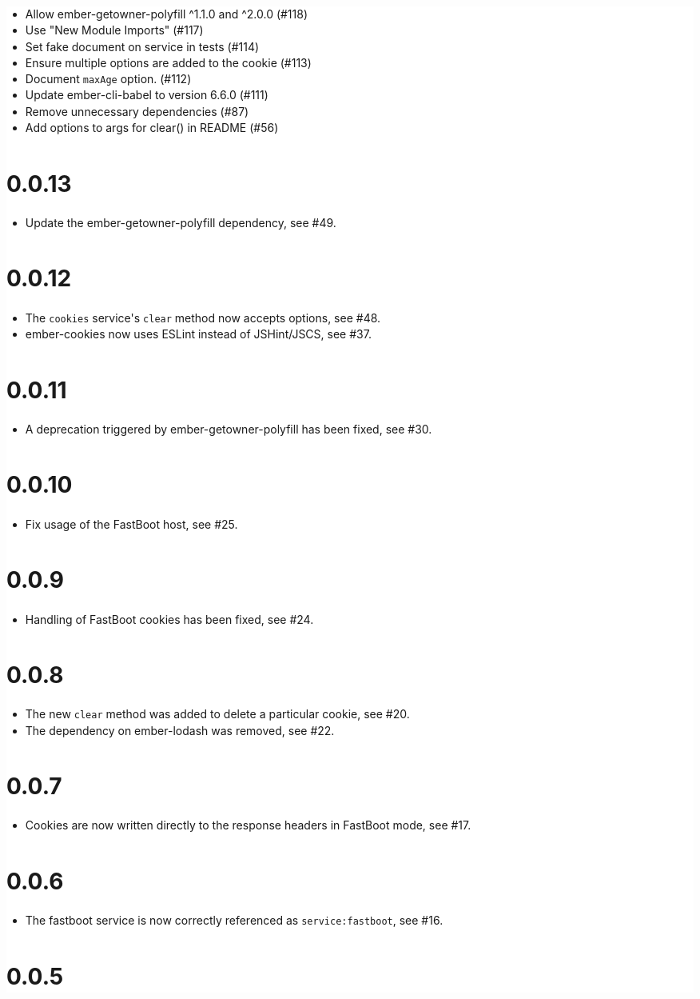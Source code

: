 * Allow ember-getowner-polyfill ^1.1.0 and ^2.0.0 (#118)
* Use "New Module Imports" (#117)
* Set fake document on service in tests (#114)
* Ensure multiple options are added to the cookie (#113)
* Document `maxAge` option. (#112)
* Update ember-cli-babel to version 6.6.0 (#111)
* Remove unnecessary dependencies (#87)
* Add options to args for clear() in README (#56)

# 0.0.13

* Update the ember-getowner-polyfill dependency, see #49.

# 0.0.12

* The `cookies` service's `clear` method now accepts options, see #48.
* ember-cookies now uses ESLint instead of JSHint/JSCS, see #37.

# 0.0.11

* A deprecation triggered by ember-getowner-polyfill has been fixed, see #30.

# 0.0.10

* Fix usage of the FastBoot host, see #25.

# 0.0.9

* Handling of FastBoot cookies has been fixed, see #24.

# 0.0.8

* The new `clear` method was added to delete a particular cookie, see #20.
* The dependency on ember-lodash was removed, see #22.

# 0.0.7

* Cookies are now written directly to the response headers in FastBoot mode,
  see #17.

# 0.0.6

* The fastboot service is now correctly referenced as `service:fastboot`, see
  #16.

# 0.0.5
